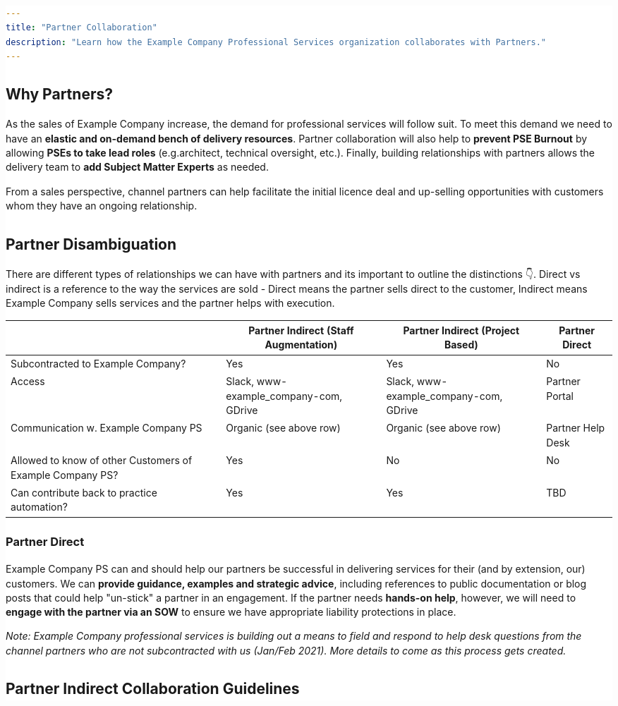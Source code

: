 ```yaml
---
title: "Partner Collaboration"
description: "Learn how the Example Company Professional Services organization collaborates with Partners."
---
```


## Why Partners?

As the sales of Example Company increase, the demand for professional services will follow suit. To meet this demand we need to have an **elastic and on-demand bench of delivery resources**. Partner collaboration will also help to **prevent PSE Burnout** by allowing **PSEs to take lead roles** (e.g.architect, technical oversight, etc.). Finally, building relationships with partners allows the delivery team to **add Subject Matter Experts** as needed.

From a sales perspective, channel partners can help facilitate the initial licence deal and up-selling opportunities with customers whom they have an ongoing relationship.

## Partner Disambiguation

There are different types of relationships we can have with partners and its important to outline the distinctions :point_down:. Direct vs indirect is a reference to the way the services are sold - Direct means the partner sells direct to the customer, Indirect means Example Company sells services and the partner helps with execution.

|   | Partner Indirect (Staff Augmentation)  | Partner Indirect (Project Based)  | Partner Direct |
|---|---|---|---|
| Subcontracted to Example Company?  | Yes | Yes | No |
| Access  | Slack, www-example_company-com, GDrive  | Slack, www-example_company-com, GDrive | Partner Portal |
| Communication w. Example Company PS | Organic (see above row)  | Organic (see above row)  | Partner Help Desk  |
| Allowed to know of other Customers of Example Company PS?  | Yes | No | No |
| Can contribute back to practice automation?  | Yes | Yes | TBD  |

### Partner Direct

Example Company PS can and should help our partners be successful in delivering services for their (and by extension, our) customers. We can **provide guidance, examples and strategic advice**, including references to public documentation or blog posts that could help "un-stick" a partner in an engagement. If the partner needs **hands-on help**, however, we will need to **engage with the partner via an SOW** to ensure we have appropriate liability protections in place.

*Note: Example Company professional services is building out a means to field and respond to help desk questions from the channel partners who are not subcontracted with us (Jan/Feb 2021). More details to come as this process gets created.*

## Partner Indirect Collaboration Guidelines
